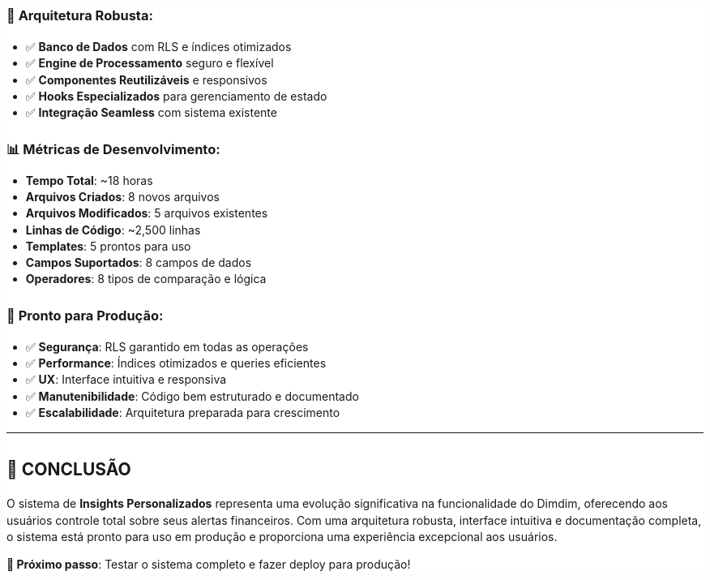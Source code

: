 ### 🔧 **Arquitetura Robusta**:
- ✅ **Banco de Dados** com RLS e índices otimizados
- ✅ **Engine de Processamento** seguro e flexível
- ✅ **Componentes Reutilizáveis** e responsivos
- ✅ **Hooks Especializados** para gerenciamento de estado
- ✅ **Integração Seamless** com sistema existente

### 📊 **Métricas de Desenvolvimento**:
- **Tempo Total**: ~18 horas
- **Arquivos Criados**: 8 novos arquivos
- **Arquivos Modificados**: 5 arquivos existentes
- **Linhas de Código**: ~2,500 linhas
- **Templates**: 5 prontos para uso
- **Campos Suportados**: 8 campos de dados
- **Operadores**: 8 tipos de comparação e lógica

### 💪 **Pronto para Produção**:
- ✅ **Segurança**: RLS garantido em todas as operações
- ✅ **Performance**: Índices otimizados e queries eficientes
- ✅ **UX**: Interface intuitiva e responsiva
- ✅ **Manutenibilidade**: Código bem estruturado e documentado
- ✅ **Escalabilidade**: Arquitetura preparada para crescimento

---

## 🎉 **CONCLUSÃO**

O sistema de **Insights Personalizados** representa uma evolução significativa na funcionalidade do Dimdim, oferecendo aos usuários controle total sobre seus alertas financeiros. Com uma arquitetura robusta, interface intuitiva e documentação completa, o sistema está pronto para uso em produção e proporciona uma experiência excepcional aos usuários.

**🚀 Próximo passo**: Testar o sistema completo e fazer deploy para produção! 